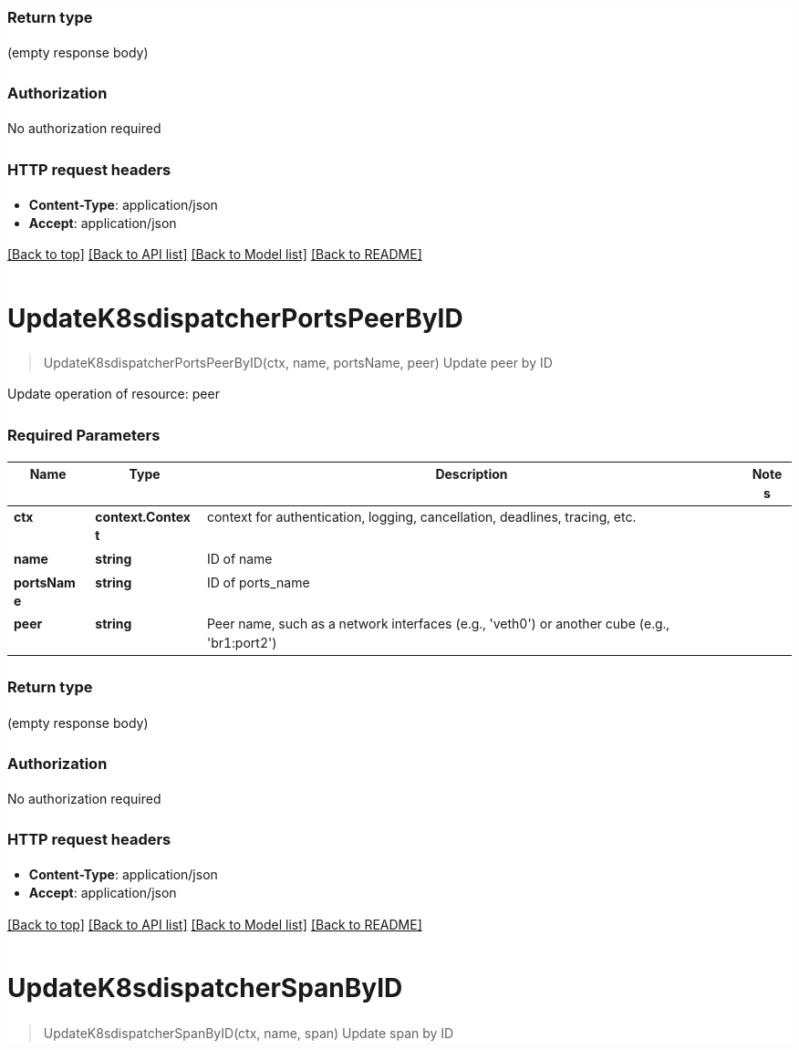 ### Return type

 (empty response body)

### Authorization

No authorization required

### HTTP request headers

 - **Content-Type**: application/json
 - **Accept**: application/json

[[Back to top]](#) [[Back to API list]](../README.md#documentation-for-api-endpoints) [[Back to Model list]](../README.md#documentation-for-models) [[Back to README]](../README.md)

# **UpdateK8sdispatcherPortsPeerByID**
> UpdateK8sdispatcherPortsPeerByID(ctx, name, portsName, peer)
Update peer by ID

Update operation of resource: peer

### Required Parameters

Name | Type | Description  | Notes
------------- | ------------- | ------------- | -------------
 **ctx** | **context.Context** | context for authentication, logging, cancellation, deadlines, tracing, etc.
  **name** | **string**| ID of name | 
  **portsName** | **string**| ID of ports_name | 
  **peer** | **string**| Peer name, such as a network interfaces (e.g., &#39;veth0&#39;) or another cube (e.g., &#39;br1:port2&#39;) | 

### Return type

 (empty response body)

### Authorization

No authorization required

### HTTP request headers

 - **Content-Type**: application/json
 - **Accept**: application/json

[[Back to top]](#) [[Back to API list]](../README.md#documentation-for-api-endpoints) [[Back to Model list]](../README.md#documentation-for-models) [[Back to README]](../README.md)

# **UpdateK8sdispatcherSpanByID**
> UpdateK8sdispatcherSpanByID(ctx, name, span)
Update span by ID

